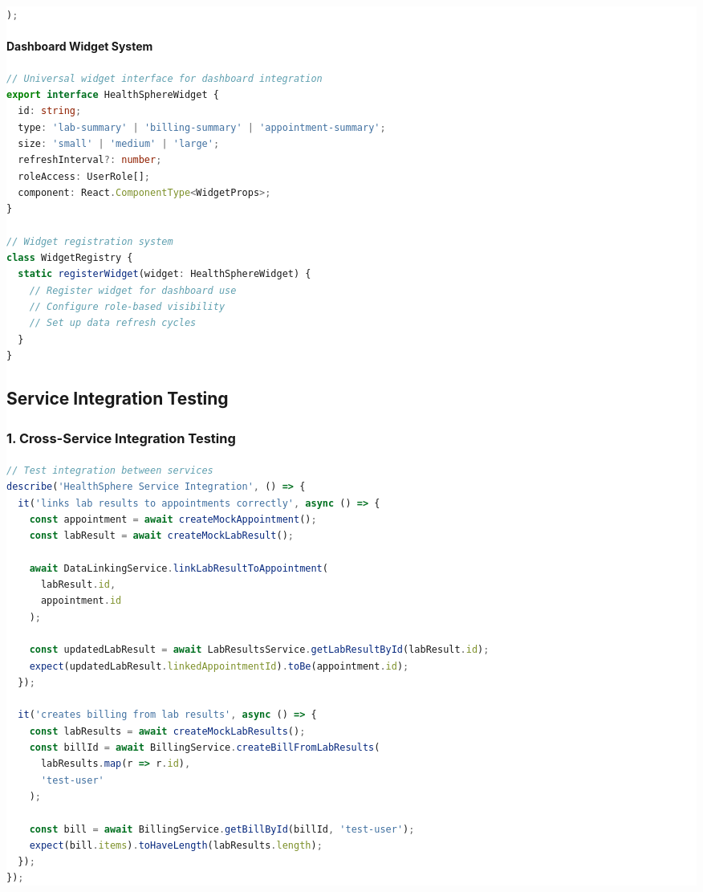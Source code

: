 ```typescript
);
```

#### Dashboard Widget System
```typescript
// Universal widget interface for dashboard integration
export interface HealthSphereWidget {
  id: string;
  type: 'lab-summary' | 'billing-summary' | 'appointment-summary';
  size: 'small' | 'medium' | 'large';
  refreshInterval?: number;
  roleAccess: UserRole[];
  component: React.ComponentType<WidgetProps>;
}

// Widget registration system
class WidgetRegistry {
  static registerWidget(widget: HealthSphereWidget) {
    // Register widget for dashboard use
    // Configure role-based visibility
    // Set up data refresh cycles
  }
}
```

## Service Integration Testing

### 1. Cross-Service Integration Testing
```typescript
// Test integration between services
describe('HealthSphere Service Integration', () => {
  it('links lab results to appointments correctly', async () => {
    const appointment = await createMockAppointment();
    const labResult = await createMockLabResult();
    
    await DataLinkingService.linkLabResultToAppointment(
      labResult.id, 
      appointment.id
    );
    
    const updatedLabResult = await LabResultsService.getLabResultById(labResult.id);
    expect(updatedLabResult.linkedAppointmentId).toBe(appointment.id);
  });
  
  it('creates billing from lab results', async () => {
    const labResults = await createMockLabResults();
    const billId = await BillingService.createBillFromLabResults(
      labResults.map(r => r.id),
      'test-user'
    );
    
    const bill = await BillingService.getBillById(billId, 'test-user');
    expect(bill.items).toHaveLength(labResults.length);
  });
});
```
